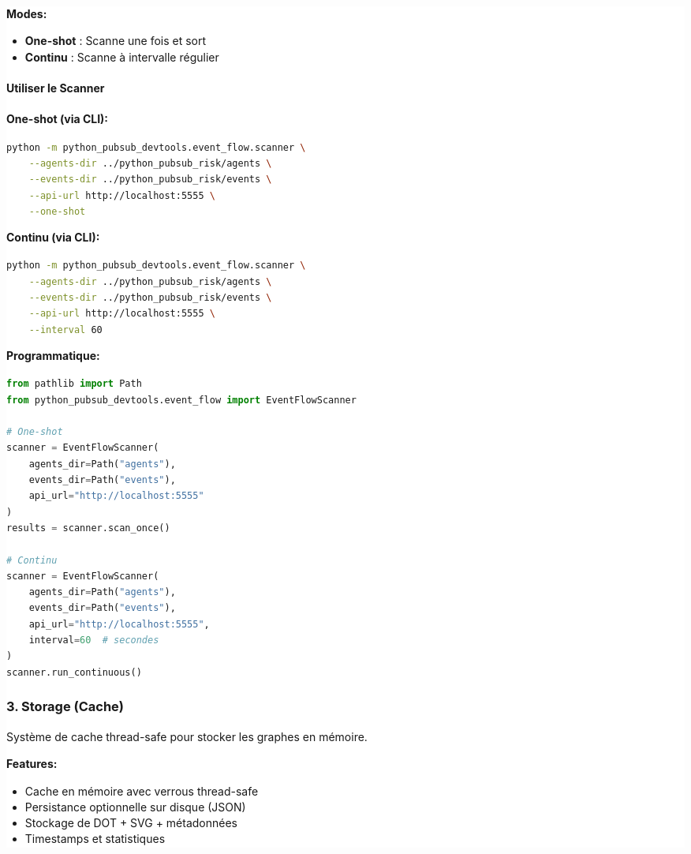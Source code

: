 **Modes:**
- **One-shot** : Scanne une fois et sort
- **Continu** : Scanne à intervalle régulier

#### Utiliser le Scanner

**One-shot (via CLI):**
```bash
python -m python_pubsub_devtools.event_flow.scanner \
    --agents-dir ../python_pubsub_risk/agents \
    --events-dir ../python_pubsub_risk/events \
    --api-url http://localhost:5555 \
    --one-shot
```

**Continu (via CLI):**
```bash
python -m python_pubsub_devtools.event_flow.scanner \
    --agents-dir ../python_pubsub_risk/agents \
    --events-dir ../python_pubsub_risk/events \
    --api-url http://localhost:5555 \
    --interval 60
```

**Programmatique:**
```python
from pathlib import Path
from python_pubsub_devtools.event_flow import EventFlowScanner

# One-shot
scanner = EventFlowScanner(
    agents_dir=Path("agents"),
    events_dir=Path("events"),
    api_url="http://localhost:5555"
)
results = scanner.scan_once()

# Continu
scanner = EventFlowScanner(
    agents_dir=Path("agents"),
    events_dir=Path("events"),
    api_url="http://localhost:5555",
    interval=60  # secondes
)
scanner.run_continuous()
```

### 3. Storage (Cache)

Système de cache thread-safe pour stocker les graphes en mémoire.

**Features:**
- Cache en mémoire avec verrous thread-safe
- Persistance optionnelle sur disque (JSON)
- Stockage de DOT + SVG + métadonnées
- Timestamps et statistiques
